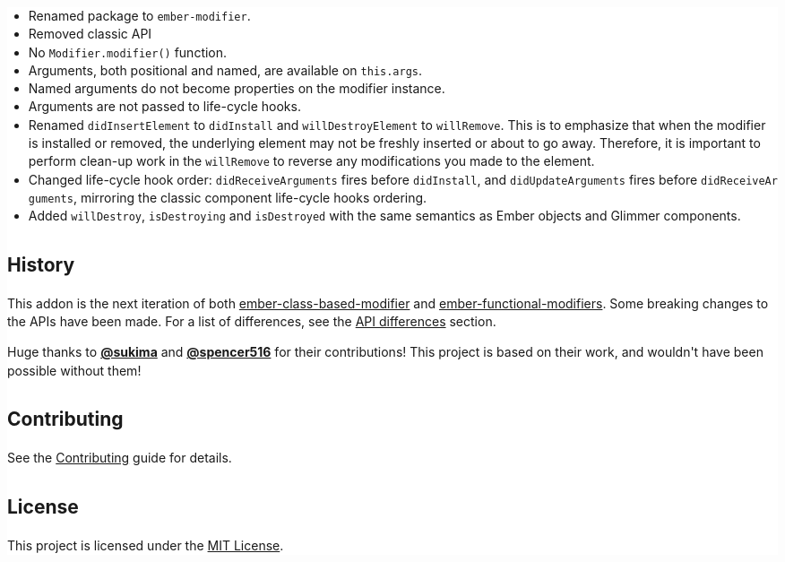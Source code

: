 * Renamed package to `ember-modifier`.
* Removed classic API
* No `Modifier.modifier()` function.
* Arguments, both positional and named, are available on `this.args`.
* Named arguments do not become properties on the modifier instance.
* Arguments are not passed to life-cycle hooks.
* Renamed `didInsertElement` to `didInstall` and `willDestroyElement` to `willRemove`. This is to emphasize that when the modifier is installed or removed, the underlying element may not be freshly inserted or about to go away. Therefore, it is important to perform clean-up work in the `willRemove` to reverse any modifications you made to the element.
* Changed life-cycle hook order: `didReceiveArguments` fires before `didInstall`, and `didUpdateArguments` fires before `didReceiveArguments`, mirroring the classic component life-cycle hooks ordering.
* Added `willDestroy`, `isDestroying` and `isDestroyed` with the same semantics as Ember objects and Glimmer components.

History
------------------------------------------------------------------------------

This addon is the next iteration of both [ember-class-based-modifier] and
[ember-functional-modifiers]. Some breaking changes to the APIs have been made.
For a list of differences, see the [API differences](#api-differences) section.

Huge thanks to [**@sukima**](https://github.com/sukima) and [**@spencer516**](https://github.com/spencer516) for their contributions! This project
is based on their work, and wouldn't have been possible without them!

[ember-class-based-modifier]: https://github.com/sukima/ember-class-based-modifier
[ember-functional-modifiers]: https://github.com/spencer516/ember-functional-modifiers



Contributing
------------------------------------------------------------------------------

See the [Contributing](CONTRIBUTING.md) guide for details.


License
------------------------------------------------------------------------------

This project is licensed under the [MIT License](LICENSE.md).


[element modifiers]: https://blog.emberjs.com/2019/03/06/coming-soon-in-ember-octane-part-4.html
[helper]: https://octane-guides-preview.emberjs.com/release/templates/writing-helpers
[semver]: https://github.com/chriskrycho/ember-rfcs/blob/semver-for-ts/text/0730-semver-for-ts.md
[sm]: https://github.com/chriskrycho/ember-rfcs/blob/semver-for-ts/text/0730-semver-for-ts.md#simple-majors
[^changes]: As with autotracking in general, “changes” here actually means that the tracked property was set—even if it was set to the same value. This is because autotracking does not cache the *values* of properties, only the last time they changed. See [this blog post](https://v5.chriskrycho.com/journal/autotracking-elegant-dx-via-cutting-edge-cs/) for a deep dive on how it works!
[scroll-example]: https://github.com/emberjs/ember-render-modifiers#example-scrolling-an-element-to-a-position
[glint]: https://github.com/typed-ember/glint
[safe-ts-libs]: https://v5.chriskrycho.com/journal/writing-robust-typescript-libraries/s
[type narrowing]: https://www.typescriptlang.org/docs/handbook/advanced-types.html#type-guards-and-differentiating-types